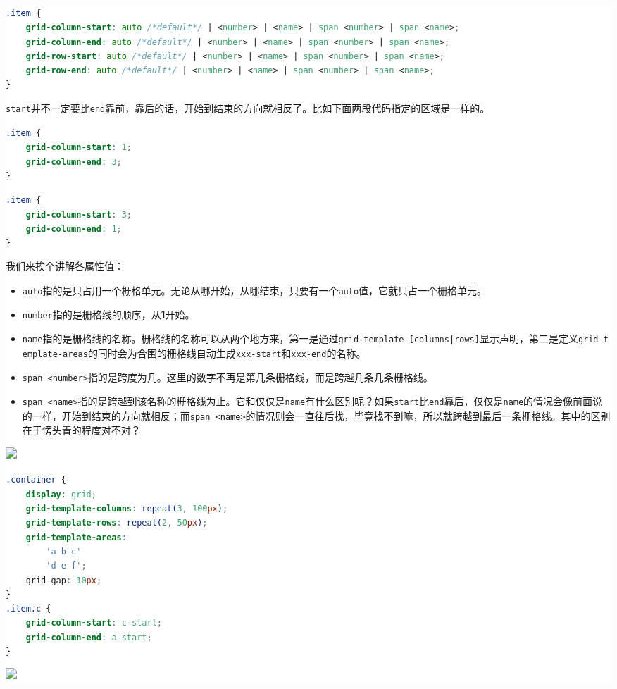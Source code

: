 ```css
.item {
    grid-column-start: auto /*default*/ | <number> | <name> | span <number> | span <name>;
    grid-column-end: auto /*default*/ | <number> | <name> | span <number> | span <name>;
    grid-row-start: auto /*default*/ | <number> | <name> | span <number> | span <name>;
    grid-row-end: auto /*default*/ | <number> | <name> | span <number> | span <name>;
}
```

`start`并不一定要比`end`靠前，靠后的话，开始到结束的方向就相反了。比如下面两段代码指定的区域是一样的。

```css
.item {
    grid-column-start: 1;
    grid-column-end: 3;
}
```

```css
.item {
    grid-column-start: 3;
    grid-column-end: 1;
}
```

我们来挨个讲解各属性值：

- `auto`指的是只占用一个栅格单元。无论从哪开始，从哪结束，只要有一个`auto`值，它就只占一个栅格单元。

- `number`指的是栅格线的顺序，从1开始。
- `name`指的是栅格线的名称。栅格线的名称可以从两个地方来，第一是通过`grid-template-[columns|rows]`显示声明，第二是定义`grid-template-areas`的同时会为合围的栅格线自动生成`xxx-start`和`xxx-end`的名称。
- `span <number>`指的是跨度为几。这里的数字不再是第几条栅格线，而是跨越几条几条栅格线。
- `span <name>`指的是跨越到该名称的栅格线为止。它和仅仅是`name`有什么区别呢？如果`start`比`end`靠后，仅仅是`name`的情况会像前面说的一样，开始到结束的方向就相反；而`span <name>`的情况则会一直往后找，毕竟找不到嘛，所以就跨越到最后一条栅格线。其中的区别在于愣头青的程度对不对？

![](https://github.com/ailonghun/horseshoe/edit/master/grid/image/20.png)

```css
.container {
    display: grid;
    grid-template-columns: repeat(3, 100px);
    grid-template-rows: repeat(2, 50px);
    grid-template-areas:
        'a b c'
        'd e f';
    grid-gap: 10px;
}
.item.c {
    grid-column-start: c-start;
    grid-column-end: a-start;
}
```

![](https://github.com/ailonghun/horseshoe/edit/master/grid/image/21.png)
